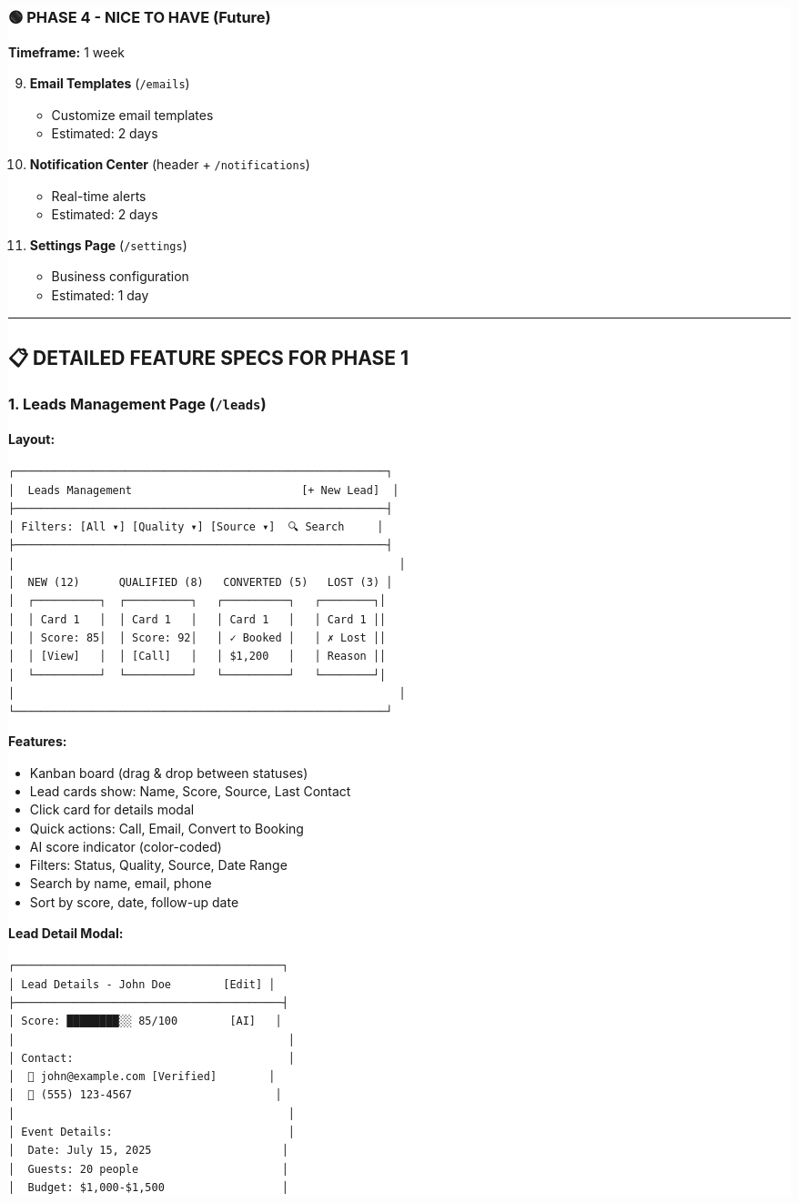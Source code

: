 
### 🟢 PHASE 4 - NICE TO HAVE (Future)

**Timeframe:** 1 week

9. **Email Templates** (`/emails`)
   - Customize email templates
   - Estimated: 2 days

10. **Notification Center** (header + `/notifications`)
    - Real-time alerts
    - Estimated: 2 days

11. **Settings Page** (`/settings`)
    - Business configuration
    - Estimated: 1 day

---

## 📋 DETAILED FEATURE SPECS FOR PHASE 1

### 1. Leads Management Page (`/leads`)

**Layout:**
```
┌─────────────────────────────────────────────────────────┐
│  Leads Management                          [+ New Lead]  │
├─────────────────────────────────────────────────────────┤
│ Filters: [All ▾] [Quality ▾] [Source ▾]  🔍 Search     │
├─────────────────────────────────────────────────────────┤
│                                                           │
│  NEW (12)      QUALIFIED (8)   CONVERTED (5)   LOST (3) │
│  ┌──────────┐  ┌──────────┐   ┌──────────┐   ┌────────┐│
│  │ Card 1   │  │ Card 1   │   │ Card 1   │   │ Card 1 ││
│  │ Score: 85│  │ Score: 92│   │ ✓ Booked │   │ ✗ Lost ││
│  │ [View]   │  │ [Call]   │   │ $1,200   │   │ Reason ││
│  └──────────┘  └──────────┘   └──────────┘   └────────┘│
│                                                           │
└─────────────────────────────────────────────────────────┘
```

**Features:**
- Kanban board (drag & drop between statuses)
- Lead cards show: Name, Score, Source, Last Contact
- Click card for details modal
- Quick actions: Call, Email, Convert to Booking
- AI score indicator (color-coded)
- Filters: Status, Quality, Source, Date Range
- Search by name, email, phone
- Sort by score, date, follow-up date

**Lead Detail Modal:**
```
┌─────────────────────────────────────────┐
│ Lead Details - John Doe        [Edit] │
├─────────────────────────────────────────┤
│ Score: ████████░░ 85/100        [AI]   │
│                                          │
│ Contact:                                 │
│  📧 john@example.com [Verified]        │
│  📱 (555) 123-4567                      │
│                                          │
│ Event Details:                           │
│  Date: July 15, 2025                    │
│  Guests: 20 people                      │
│  Budget: $1,000-$1,500                  │
```